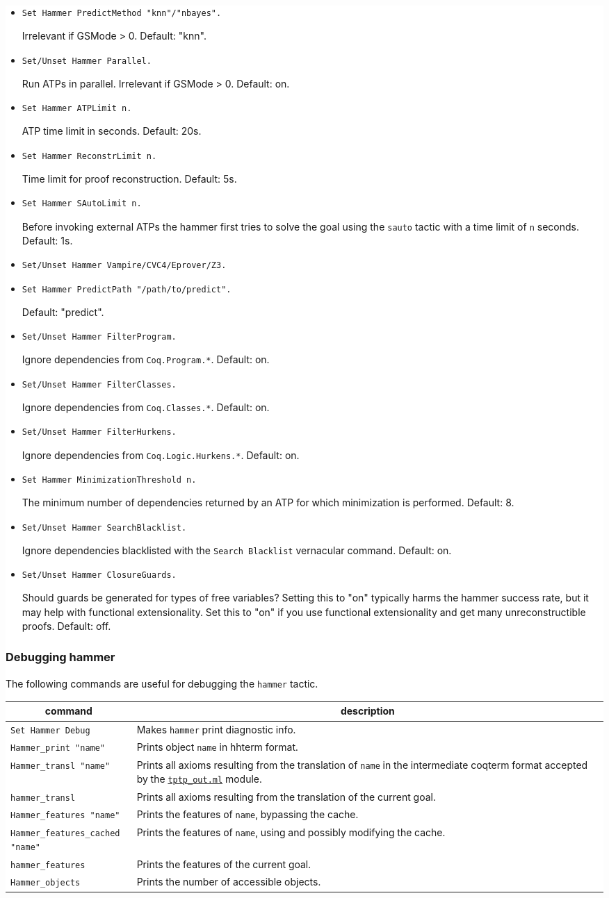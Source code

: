 * `Set Hammer PredictMethod "knn"/"nbayes".`

    Irrelevant if GSMode > 0. Default: "knn".

* `Set/Unset Hammer Parallel.`

    Run ATPs in parallel. Irrelevant if GSMode > 0. Default: on.

* `Set Hammer ATPLimit n.`

    ATP time limit in seconds. Default: 20s.

* `Set Hammer ReconstrLimit n.`

    Time limit for proof reconstruction. Default: 5s.

* `Set Hammer SAutoLimit n.`

    Before invoking external ATPs the hammer first tries to solve the
    goal using the `sauto` tactic with a time limit of `n` seconds. Default: 1s.

* `Set/Unset Hammer Vampire/CVC4/Eprover/Z3.`

* `Set Hammer PredictPath "/path/to/predict".`

    Default: "predict".

* `Set/Unset Hammer FilterProgram.`

    Ignore dependencies from `Coq.Program.*`. Default: on.

* `Set/Unset Hammer FilterClasses.`

    Ignore dependencies from `Coq.Classes.*`. Default: on.

* `Set/Unset Hammer FilterHurkens.`

    Ignore dependencies from `Coq.Logic.Hurkens.*`. Default: on.

* `Set Hammer MinimizationThreshold n.`

    The minimum number of dependencies returned by an ATP for which
    minimization is performed. Default: 8.

* `Set/Unset Hammer SearchBlacklist.`

    Ignore dependencies blacklisted with the `Search Blacklist`
    vernacular command. Default: on.

* `Set/Unset Hammer ClosureGuards.`

    Should guards be generated for types of free variables? Setting
    this to "on" typically harms the hammer success rate, but it may
    help with functional extensionality. Set this to "on" if you use
    functional extensionality and get many unreconstructible
    proofs. Default: off.

### Debugging hammer

The following commands are useful for debugging the `hammer` tactic.

command                          | description
-------------------------------- | ---------------------------------------------------------
`Set Hammer Debug`               |  Makes `hammer` print diagnostic info.
`Hammer_print "name"`            |  Prints object `name` in hhterm format.
`Hammer_transl "name"`           |  Prints all axioms resulting from the translation of `name` in the intermediate coqterm format accepted by the [`tptp_out.ml`](https://github.com/lukaszcz/coqhammer/tree/coq8.12/src/plugin/tptp_out.ml) module.
`hammer_transl`                  |  Prints all axioms resulting from the translation of the current goal.
`Hammer_features "name"`         |  Prints the features of `name`, bypassing the cache.
`Hammer_features_cached "name"`  |  Prints the features of `name`, using and possibly modifying the cache.
`hammer_features`                |  Prints the features of the current goal.
`Hammer_objects`                 |  Prints the number of accessible objects.
